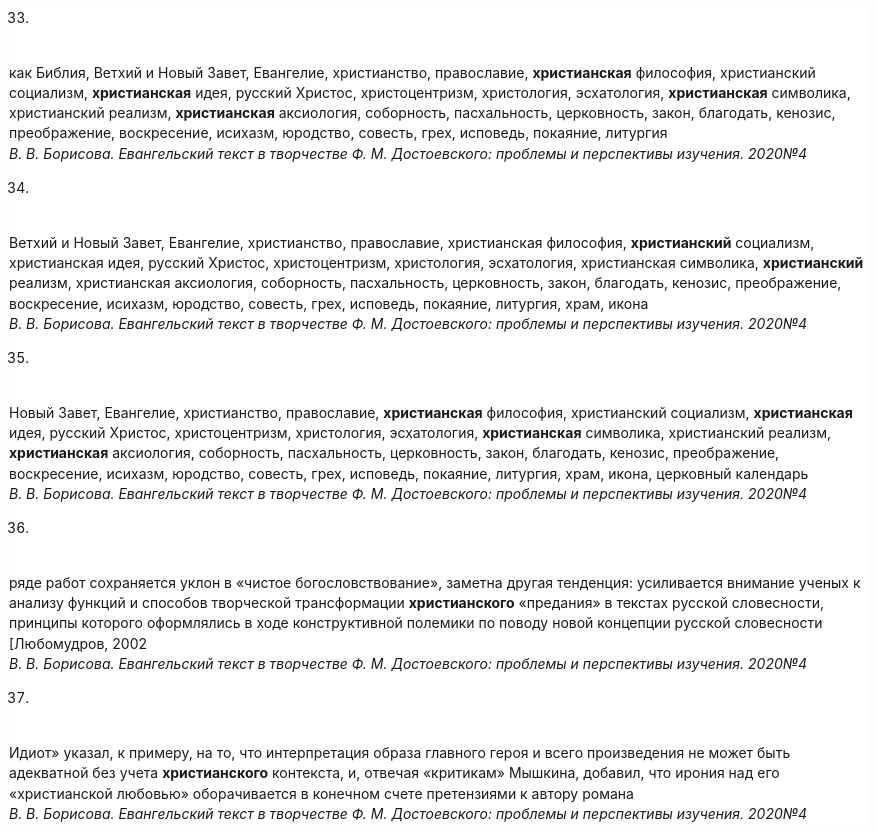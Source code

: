 33.
<br>как Библия, Ветхий и Новый Завет, Евангелие,
  христианство, православие, **христианская** философия, христианский
  социализм, **христианская** идея, русский Христос, христоцентризм,
  христология, эсхатология, **христианская** символика, христианский реализм,
  **христианская** аксиология, соборность, пасхальность, церковность, закон,
  благодать, кенозис, преображение, воскресение, исихазм, юродство,
  совесть, грех, исповедь, покаяние, литургия
<br> *В. В. Борисова. Евангельский текст в творчестве Ф. М. Достоевского: проблемы и перспективы изучения. 2020№4* 

34.
<br>Ветхий и Новый Завет, Евангелие,
  христианство, православие, христианская философия, **христианский**
  социализм, христианская идея, русский Христос, христоцентризм,
  христология, эсхатология, христианская символика, **христианский** реализм,
  христианская аксиология, соборность, пасхальность, церковность, закон,
  благодать, кенозис, преображение, воскресение, исихазм, юродство,
  совесть, грех, исповедь, покаяние, литургия, храм, икона
<br> *В. В. Борисова. Евангельский текст в творчестве Ф. М. Достоевского: проблемы и перспективы изучения. 2020№4* 

35.
<br>Новый Завет, Евангелие,
  христианство, православие, **христианская** философия, христианский
  социализм, **христианская** идея, русский Христос, христоцентризм,
  христология, эсхатология, **христианская** символика, христианский реализм,
  **христианская** аксиология, соборность, пасхальность, церковность, закон,
  благодать, кенозис, преображение, воскресение, исихазм, юродство,
  совесть, грех, исповедь, покаяние, литургия, храм, икона, церковный
  календарь
<br> *В. В. Борисова. Евангельский текст в творчестве Ф. М. Достоевского: проблемы и перспективы изучения. 2020№4* 

36.
<br>ряде работ сохраняется
  уклон в «чистое богословствование», заметна другая тенденция:
  усиливается внимание ученых к анализу функций и способов творческой
  трансформации **христианского** «предания» в текстах русской словесности,
  принципы которого оформлялись в ходе конструктивной полемики по поводу
  новой концепции русской словесности [Любомудров, 2002
<br> *В. В. Борисова. Евангельский текст в творчестве Ф. М. Достоевского: проблемы и перспективы изучения. 2020№4* 

37.
<br>Идиот» указал, к примеру, на то, что интерпретация образа главного
  героя и всего произведения не может быть адекватной без учета
  **христианского** контекста, и, отвечая «критикам» Мышкина, добавил, что
  ирония над его «христианской любовью» оборачивается в конечном счете
  претензиями к автору романа
<br> *В. В. Борисова. Евангельский текст в творчестве Ф. М. Достоевского: проблемы и перспективы изучения. 2020№4* 
